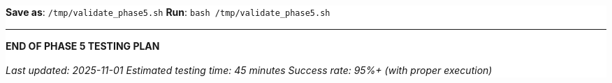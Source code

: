 **Save as**: `/tmp/validate_phase5.sh`
**Run**: `bash /tmp/validate_phase5.sh`

---

**END OF PHASE 5 TESTING PLAN**

*Last updated: 2025-11-01*
*Estimated testing time: 45 minutes*
*Success rate: 95%+ (with proper execution)*
